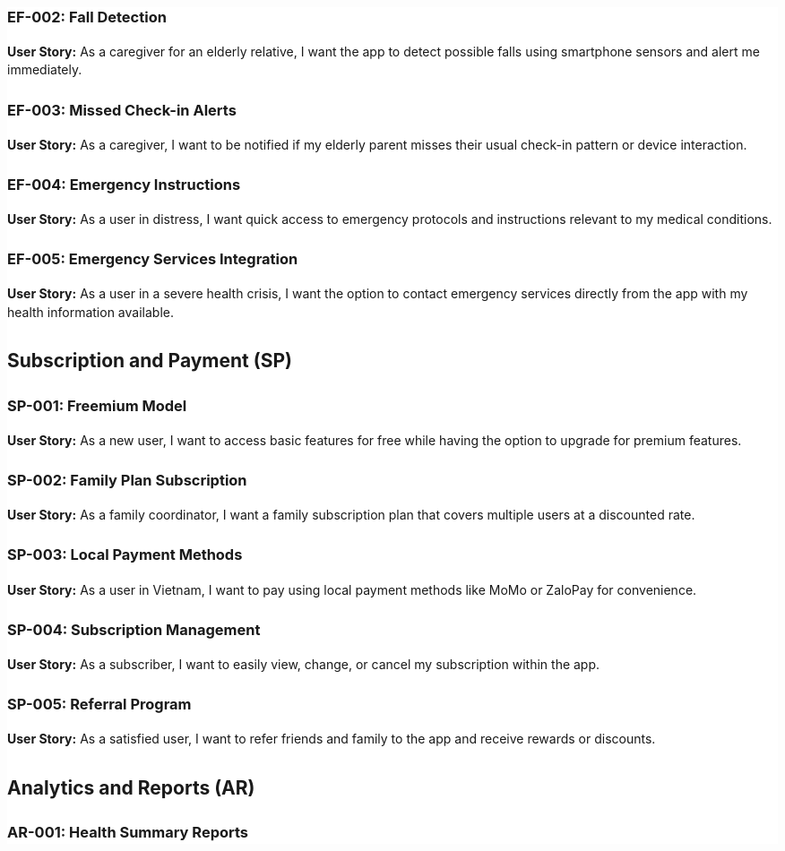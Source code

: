 ### EF-002: Fall Detection

**User Story:** As a caregiver for an elderly relative, I want the app to detect possible falls using smartphone sensors and alert me immediately.

### EF-003: Missed Check-in Alerts

**User Story:** As a caregiver, I want to be notified if my elderly parent misses their usual check-in pattern or device interaction.

### EF-004: Emergency Instructions

**User Story:** As a user in distress, I want quick access to emergency protocols and instructions relevant to my medical conditions.

### EF-005: Emergency Services Integration

**User Story:** As a user in a severe health crisis, I want the option to contact emergency services directly from the app with my health information available.

## Subscription and Payment (SP)

### SP-001: Freemium Model

**User Story:** As a new user, I want to access basic features for free while having the option to upgrade for premium features.

### SP-002: Family Plan Subscription

**User Story:** As a family coordinator, I want a family subscription plan that covers multiple users at a discounted rate.

### SP-003: Local Payment Methods

**User Story:** As a user in Vietnam, I want to pay using local payment methods like MoMo or ZaloPay for convenience.

### SP-004: Subscription Management

**User Story:** As a subscriber, I want to easily view, change, or cancel my subscription within the app.

### SP-005: Referral Program

**User Story:** As a satisfied user, I want to refer friends and family to the app and receive rewards or discounts.

## Analytics and Reports (AR)

### AR-001: Health Summary Reports
